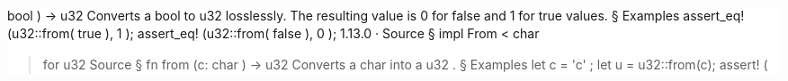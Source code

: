 bool
) ->
u32
Converts a
bool
to
u32
losslessly.
The resulting value is
0
for
false
and
1
for
true
values.
§
Examples
assert_eq!
(u32::from(
true
),
1
);
assert_eq!
(u32::from(
false
),
0
);
1.13.0
·
Source
§
impl
From
<
char
> for
u32
Source
§
fn
from
(c:
char
) ->
u32
Converts a
char
into a
u32
.
§
Examples
let
c =
'c'
;
let
u = u32::from(c);
assert!
(
